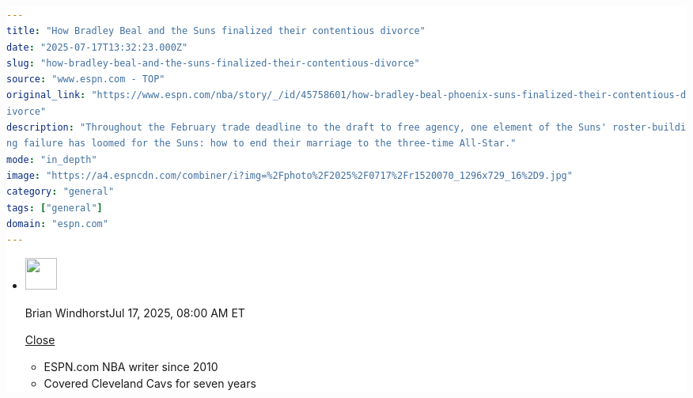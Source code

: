 ```yaml
---
title: "How Bradley Beal and the Suns finalized their contentious divorce"
date: "2025-07-17T13:32:23.000Z"
slug: "how-bradley-beal-and-the-suns-finalized-their-contentious-divorce"
source: "www.espn.com - TOP"
original_link: "https://www.espn.com/nba/story/_/id/45758601/how-bradley-beal-phoenix-suns-finalized-their-contentious-divorce"
description: "Throughout the February trade deadline to the draft to free agency, one element of the Suns' roster-building failure has loomed for the Suns: how to end their marriage to the three-time All-Star."
mode: "in_depth"
image: "https://a4.espncdn.com/combiner/i?img=%2Fphoto%2F2025%2F0717%2Fr1520070_1296x729_16%2D9.jpg"
category: "general"
tags: ["general"]
domain: "espn.com"
---
```

<div id="readability-page-1" class="page"><div><div><ul><li><p><img src="https://a.espncdn.com/combiner/i?img=/i/columnists/full/windhorst_brian.png&amp;h=80&amp;w=80&amp;scale=crop" alt="" width="40" height="40"></p><p>Brian Windhorst<span>Jul 17, 2025, 08:00 AM ET</span></p><div><p><a href="#">Close</a></p><ul><li>ESPN.com NBA writer since 2010</li>
<li>Covered Cleveland Cavs for seven years</li>